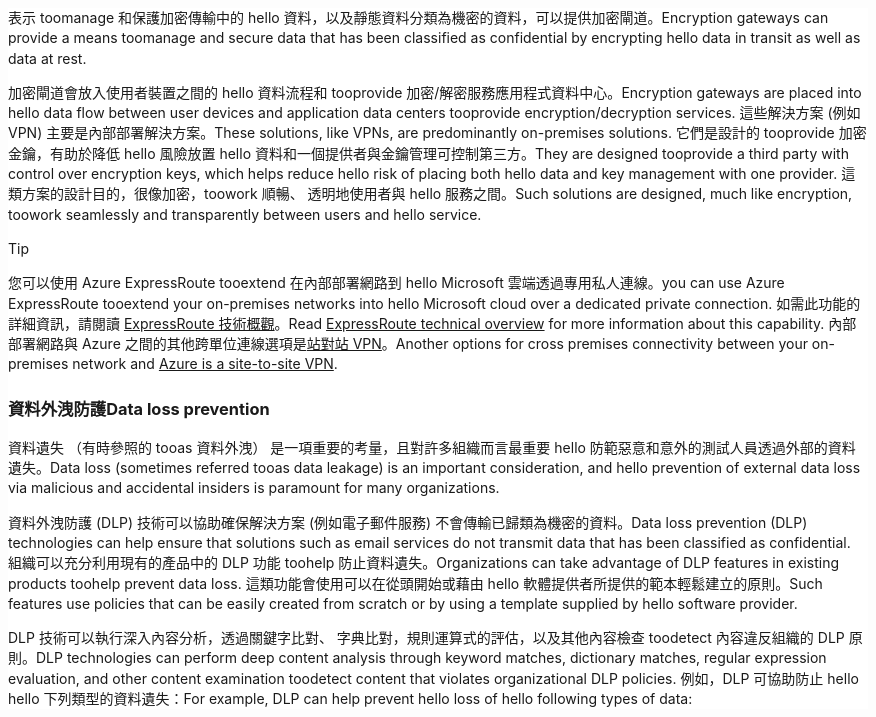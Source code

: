 <span data-ttu-id="6fe3f-312">表示 toomanage 和保護加密傳輸中的 hello 資料，以及靜態資料分類為機密的資料，可以提供加密閘道。</span><span class="sxs-lookup"><span data-stu-id="6fe3f-312">Encryption gateways can provide a means toomanage and secure data that has been classified as confidential by encrypting hello data in transit as well as data at rest.</span></span>  

<span data-ttu-id="6fe3f-313">加密閘道會放入使用者裝置之間的 hello 資料流程和 tooprovide 加密/解密服務應用程式資料中心。</span><span class="sxs-lookup"><span data-stu-id="6fe3f-313">Encryption gateways are placed into hello data flow between user devices and application data centers tooprovide encryption/decryption services.</span></span> <span data-ttu-id="6fe3f-314">這些解決方案 (例如 VPN) 主要是內部部署解決方案。</span><span class="sxs-lookup"><span data-stu-id="6fe3f-314">These solutions, like VPNs, are predominantly on-premises solutions.</span></span> <span data-ttu-id="6fe3f-315">它們是設計的 tooprovide 加密金鑰，有助於降低 hello 風險放置 hello 資料和一個提供者與金鑰管理可控制第三方。</span><span class="sxs-lookup"><span data-stu-id="6fe3f-315">They are designed tooprovide a third party with control over encryption keys, which helps reduce hello risk of placing both hello data and key management with one provider.</span></span> <span data-ttu-id="6fe3f-316">這類方案的設計目的，很像加密，toowork 順暢、 透明地使用者與 hello 服務之間。</span><span class="sxs-lookup"><span data-stu-id="6fe3f-316">Such solutions are designed, much like encryption, toowork seamlessly and transparently between users and hello service.</span></span> 

> [!TIP]
> <span data-ttu-id="6fe3f-317">您可以使用 Azure ExpressRoute tooextend 在內部部署網路到 hello Microsoft 雲端透過專用私人連線。</span><span class="sxs-lookup"><span data-stu-id="6fe3f-317">you can use Azure ExpressRoute tooextend your on-premises networks into hello Microsoft cloud over a dedicated private connection.</span></span> <span data-ttu-id="6fe3f-318">如需此功能的詳細資訊，請閱讀 [ExpressRoute 技術概觀](../expressroute/expressroute-introduction.md)。</span><span class="sxs-lookup"><span data-stu-id="6fe3f-318">Read [ExpressRoute technical overview](../expressroute/expressroute-introduction.md) for more information about this capability.</span></span> <span data-ttu-id="6fe3f-319">內部部署網路與 Azure 之間的其他跨單位連線選項是[站對站 VPN](../vpn-gateway/vpn-gateway-howto-site-to-site-resource-manager-portal.md)。</span><span class="sxs-lookup"><span data-stu-id="6fe3f-319">Another options for cross premises connectivity between your on-premises network and [Azure is a site-to-site VPN](../vpn-gateway/vpn-gateway-howto-site-to-site-resource-manager-portal.md).</span></span>
> 
> 

### <a name="data-loss-prevention"></a><span data-ttu-id="6fe3f-320">資料外洩防護</span><span class="sxs-lookup"><span data-stu-id="6fe3f-320">Data loss prevention</span></span>
<span data-ttu-id="6fe3f-321">資料遺失 （有時參照的 tooas 資料外洩） 是一項重要的考量，且對許多組織而言最重要 hello 防範惡意和意外的測試人員透過外部的資料遺失。</span><span class="sxs-lookup"><span data-stu-id="6fe3f-321">Data loss (sometimes referred tooas data leakage) is an important consideration, and hello prevention of external data loss via malicious and accidental insiders is paramount for many organizations.</span></span>  

<span data-ttu-id="6fe3f-322">資料外洩防護 (DLP) 技術可以協助確保解決方案 (例如電子郵件服務) 不會傳輸已歸類為機密的資料。</span><span class="sxs-lookup"><span data-stu-id="6fe3f-322">Data loss prevention (DLP) technologies can help ensure that solutions such as email services do not transmit data that has been classified as confidential.</span></span> <span data-ttu-id="6fe3f-323">組織可以充分利用現有的產品中的 DLP 功能 toohelp 防止資料遺失。</span><span class="sxs-lookup"><span data-stu-id="6fe3f-323">Organizations can take advantage of DLP features in existing products toohelp prevent data loss.</span></span> <span data-ttu-id="6fe3f-324">這類功能會使用可以在從頭開始或藉由 hello 軟體提供者所提供的範本輕鬆建立的原則。</span><span class="sxs-lookup"><span data-stu-id="6fe3f-324">Such features use policies that can be easily created from scratch or by using a template supplied by hello software provider.</span></span>  

<span data-ttu-id="6fe3f-325">DLP 技術可以執行深入內容分析，透過關鍵字比對、 字典比對，規則運算式的評估，以及其他內容檢查 toodetect 內容違反組織的 DLP 原則。</span><span class="sxs-lookup"><span data-stu-id="6fe3f-325">DLP technologies can perform deep content analysis through keyword matches, dictionary matches, regular expression evaluation, and other content examination toodetect content that violates organizational DLP policies.</span></span> <span data-ttu-id="6fe3f-326">例如，DLP 可協助防止 hello hello 下列類型的資料遺失：</span><span class="sxs-lookup"><span data-stu-id="6fe3f-326">For example, DLP can help prevent hello loss of hello following types of data:</span></span> 

